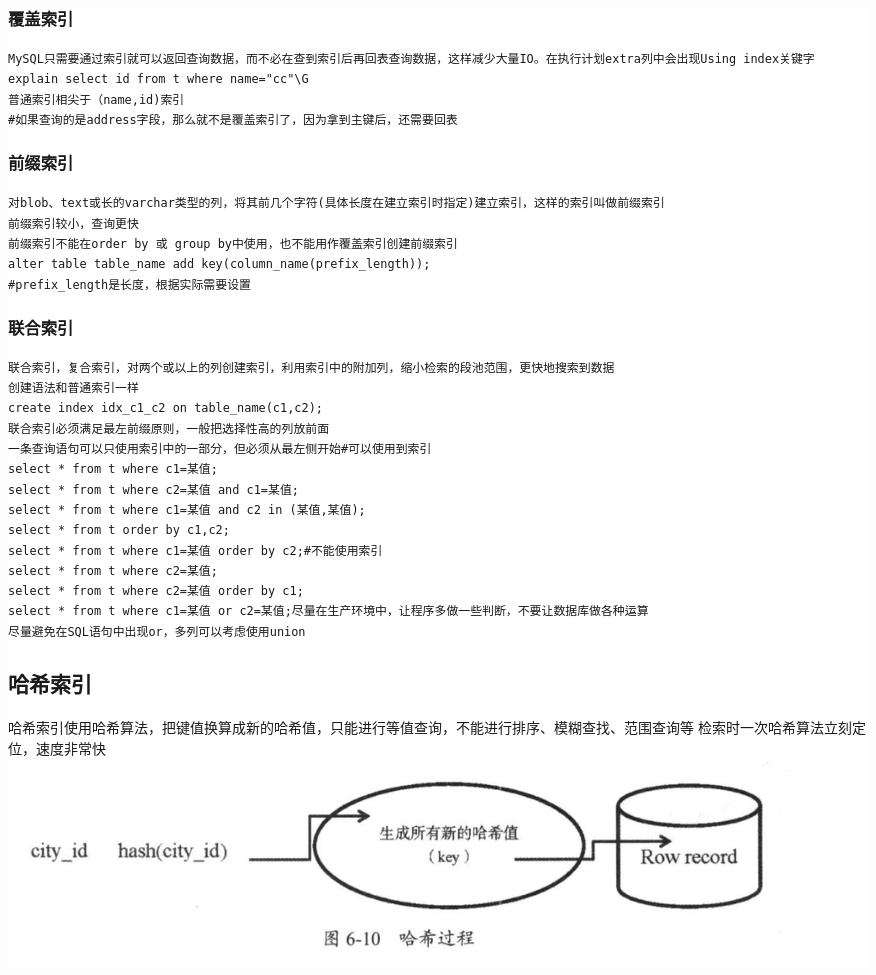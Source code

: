 ### 覆盖索引
``` 
MySQL只需要通过索引就可以返回查询数据，而不必在查到索引后再回表查询数据，这样减少大量IO。在执行计划extra列中会出现Using index关键字
explain select id from t where name="cc"\G
普通索引相尖于（name,id)索引
#如果查询的是address字段，那么就不是覆盖索引了，因为拿到主键后，还需要回表
```
### 前缀索引
``` 
对blob、text或长的varchar类型的列，将其前几个字符(具体长度在建立索引时指定)建立索引，这样的索引叫做前缀索引
前缀索引较小，查询更快
前缀索引不能在order by 或 group by中使用，也不能用作覆盖索引创建前缀索引
alter table table_name add key(column_name(prefix_length));
#prefix_length是长度，根据实际需要设置
```

### 联合索引
``` 
联合索引，复合索引，对两个或以上的列创建索引，利用索引中的附加列，缩小检索的段池范围，更快地搜索到数据
创建语法和普通索引一样
create index idx_c1_c2 on table_name(c1,c2);
联合索引必须满足最左前缀原则，一般把选择性高的列放前面
一条查询语句可以只使用索引中的一部分，但必须从最左侧开始#可以使用到索引
select * from t where c1=某值;
select * from t where c2=某值 and c1=某值;
select * from t where c1=某值 and c2 in (某值,某值);
select * from t order by c1,c2;
select * from t where c1=某值 order by c2;#不能使用索引
select * from t where c2=某值;
select * from t where c2=某值 order by c1;
select * from t where c1=某值 or c2=某值;尽量在生产环境中，让程序多做一些判断，不要让数据库做各种运算
尽量避免在SQL语句中出现or，多列可以考虑使用union
```

## 哈希索引
哈希索引使用哈希算法，把键值换算成新的哈希值，只能进行等值查询，不能进行排序、模糊查找、范围查询等
检索时一次哈希算法立刻定位，速度非常快
![](../../img/mysql_hash_chaxun.png)

